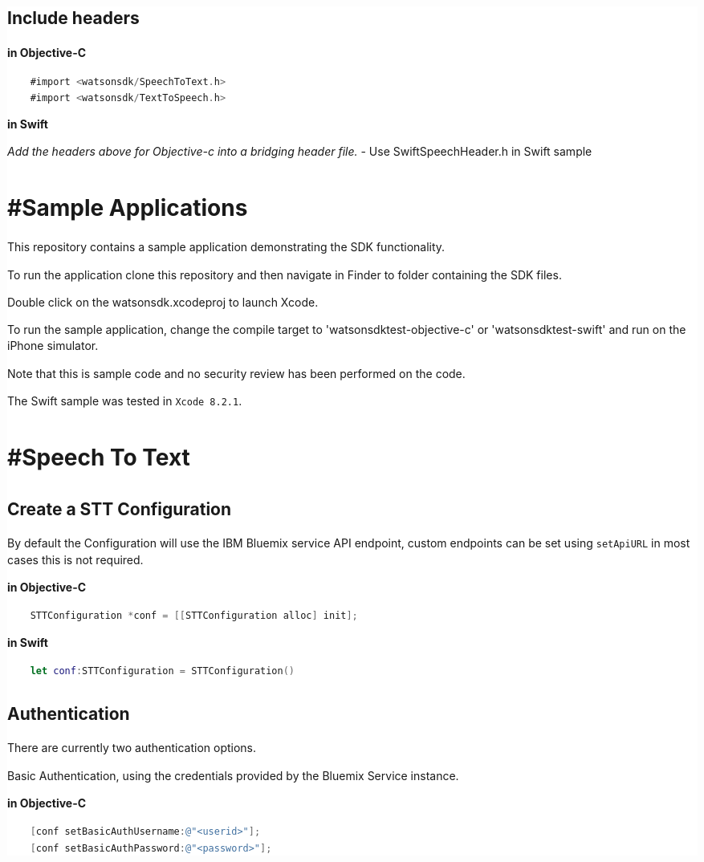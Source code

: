 
Include headers
---------------

**in Objective-C**

```objective-c
	#import <watsonsdk/SpeechToText.h>
	#import <watsonsdk/TextToSpeech.h>
```

**in Swift**

*Add the headers above for Objective-c into a bridging header file.*
	- Use SwiftSpeechHeader.h in Swift sample

#Sample Applications
====================

This repository contains a sample application demonstrating the SDK functionality. 

To run the application clone this repository and then navigate in Finder to folder containing the SDK files.

Double click on the watsonsdk.xcodeproj  to launch Xcode.

To run the sample application, change the compile target to 'watsonsdktest-objective-c' or 'watsonsdktest-swift' and run on the iPhone simulator.

Note that this is sample code and no security review has been performed on the code.

The Swift sample was tested in `Xcode 8.2.1`.

#Speech To Text 
===============

Create a STT Configuration
--------------------------

By default the Configuration will use the IBM Bluemix service API endpoint, custom endpoints can be set using `setApiURL` in most cases this is not required.

**in Objective-C**
```objective-c
	STTConfiguration *conf = [[STTConfiguration alloc] init];
```
**in Swift**
```swift
	let conf:STTConfiguration = STTConfiguration()
```

Authentication
--------------
There are currently two authentication options.

Basic Authentication, using the credentials provided by the Bluemix Service instance.

**in Objective-C**
```objective-c
	[conf setBasicAuthUsername:@"<userid>"];
	[conf setBasicAuthPassword:@"<password>"];
```


[wdc]: http://www.ibm.com/smarterplanet/us/en/ibmwatson/developercloud/apis/#!/speech-to-text